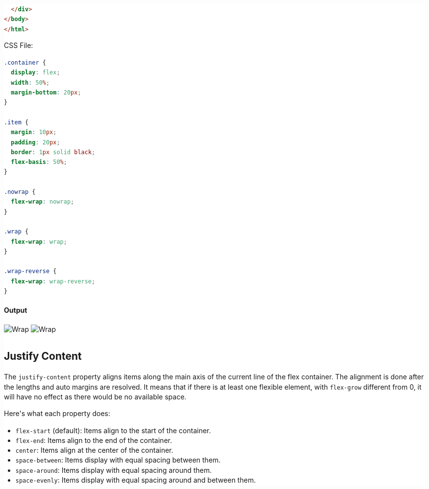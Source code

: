 ```html
  </div>
</body>
</html>
```
CSS File:
```css
.container {
  display: flex;
  width: 50%;
  margin-bottom: 20px;
}

.item {
  margin: 10px;
  padding: 20px;
  border: 1px solid black;
  flex-basis: 50%;
}

.nowrap {
  flex-wrap: nowrap;
}

.wrap {
  flex-wrap: wrap;
}

.wrap-reverse {
  flex-wrap: wrap-reverse;
}
```

#### Output

![Wrap](https://i.imgur.com/3KpYmFT.png)
![Wrap](https://i.imgur.com/PMmKCON.png)

## Justify Content

The `justify-content` property aligns items along the main axis of the current line of the flex container. The alignment is done after the lengths and auto margins are resolved. It means that if there is at least one flexible element, with `flex-grow` different from 0, it will have no effect as there would be no available space.

Here's what each property does:

- `flex-start` (default): Items align to the start of the container.
- `flex-end`: Items align to the end of the container.
- `center`: Items align at the center of the container.
- `space-between`: Items display with equal spacing between them.
- `space-around`: Items display with equal spacing around them.
- `space-evenly`: Items display with equal spacing around and between them.
